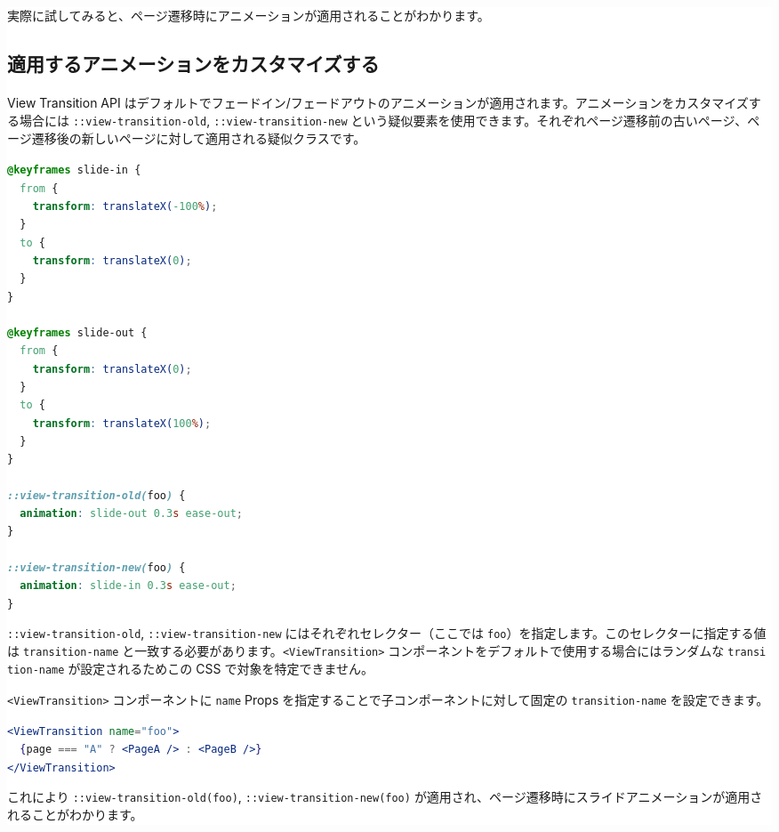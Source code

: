 実際に試してみると、ページ遷移時にアニメーションが適用されることがわかります。

<video src="https://videos.ctfassets.net/in6v9lxmm5c8/66ewC0rq2SaM7GF1XyBued/6ceadeaee4bb18ef9afddb6f562ffcaa/_____2025-01-19_13.07.13.mov" controls></video>

## 適用するアニメーションをカスタマイズする

View Transition API はデフォルトでフェードイン/フェードアウトのアニメーションが適用されます。アニメーションをカスタマイズする場合には `::view-transition-old`, `::view-transition-new` という疑似要素を使用できます。それぞれページ遷移前の古いページ、ページ遷移後の新しいページに対して適用される疑似クラスです。

```css
@keyframes slide-in {
  from {
    transform: translateX(-100%);
  }
  to {
    transform: translateX(0);
  }
}

@keyframes slide-out {
  from {
    transform: translateX(0);
  }
  to {
    transform: translateX(100%);
  }
}

::view-transition-old(foo) {
  animation: slide-out 0.3s ease-out;
}

::view-transition-new(foo) {
  animation: slide-in 0.3s ease-out;
}
```

`::view-transition-old`, `::view-transition-new` にはそれぞれセレクター（ここでは `foo`）を指定します。このセレクターに指定する値は `transition-name` と一致する必要があります。`<ViewTransition>` コンポーネントをデフォルトで使用する場合にはランダムな `transition-name` が設定されるためこの CSS で対象を特定できません。

`<ViewTransition>` コンポーネントに `name` Props を指定することで子コンポーネントに対して固定の `transition-name` を設定できます。

```jsx
<ViewTransition name="foo">
  {page === "A" ? <PageA /> : <PageB />}
</ViewTransition>
```

これにより `::view-transition-old(foo)`, `::view-transition-new(foo)` が適用され、ページ遷移時にスライドアニメーションが適用されることがわかります。

<video src="https://videos.ctfassets.net/in6v9lxmm5c8/5MGYnGgBytEzJGIPPCqTCq/092b9c8bd43036369f274810a3d16f2e/_____2025-01-19_13.12.45.mov" controls></video>

